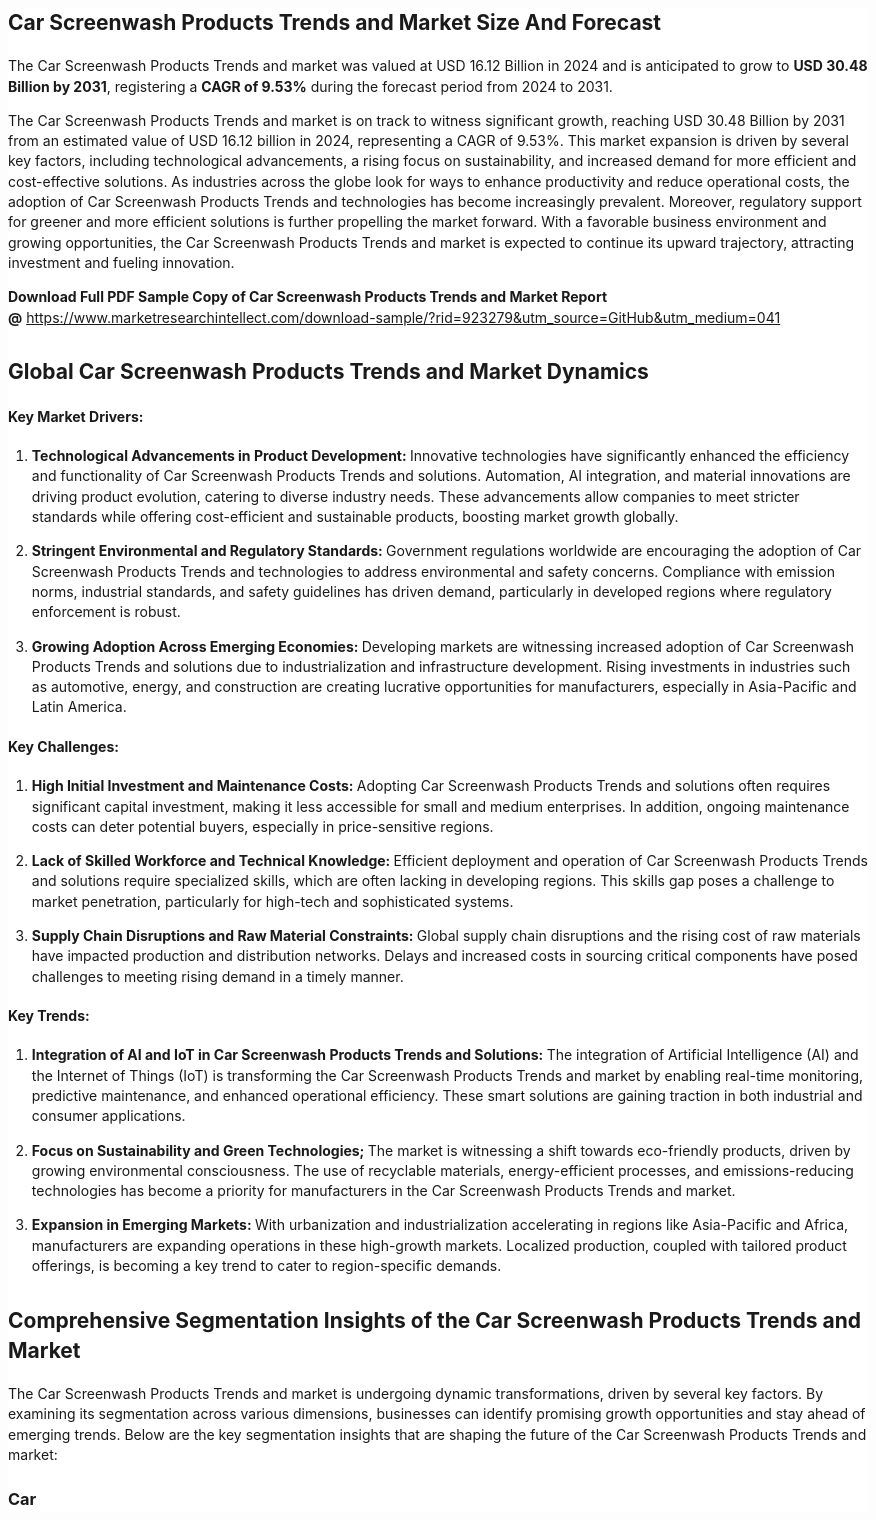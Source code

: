 <h2>Car Screenwash Products Trends and Market Size And Forecast</h2><p>The Car Screenwash Products Trends and market was valued at USD 16.12 Billion in 2024 and is anticipated to grow to <strong>USD 30.48 Billion by 2031</strong>, registering a <strong>CAGR of 9.53%</strong> during the forecast period from 2024 to 2031.</p><p>The Car Screenwash Products Trends and market is on track to witness significant growth, reaching USD 30.48 Billion by 2031 from an estimated value of USD 16.12 billion in 2024, representing a CAGR of 9.53%. This market expansion is driven by several key factors, including technological advancements, a rising focus on sustainability, and increased demand for more efficient and cost-effective solutions. As industries across the globe look for ways to enhance productivity and reduce operational costs, the adoption of Car Screenwash Products Trends and technologies has become increasingly prevalent. Moreover, regulatory support for greener and more efficient solutions is further propelling the market forward. With a favorable business environment and growing opportunities, the Car Screenwash Products Trends and market is expected to continue its upward trajectory, attracting investment and fueling innovation.</p><p><strong>Download Full PDF Sample Copy of Car Screenwash Products Trends and Market Report @</strong>&nbsp;<a href="https://www.marketresearchintellect.com/download-sample/?rid=923279&amp;utm_source=GitHub&amp;utm_medium=041">https://www.marketresearchintellect.com/download-sample/?rid=923279&amp;utm_source=GitHub&amp;utm_medium=041</a></p><h2>Global Car Screenwash Products Trends and Market Dynamics</h2><h4><strong>Key Market Drivers:</strong></h4><ol><li><p><strong>Technological Advancements in Product Development:&nbsp;</strong>Innovative technologies have significantly enhanced the efficiency and functionality of Car Screenwash Products Trends and solutions. Automation, AI integration, and material innovations are driving product evolution, catering to diverse industry needs. These advancements allow companies to meet stricter standards while offering cost-efficient and sustainable products, boosting market growth globally.</p></li><li><p><strong>Stringent Environmental and Regulatory Standards:&nbsp;</strong>Government regulations worldwide are encouraging the adoption of Car Screenwash Products Trends and technologies to address environmental and safety concerns. Compliance with emission norms, industrial standards, and safety guidelines has driven demand, particularly in developed regions where regulatory enforcement is robust.</p></li><li><p><strong>Growing Adoption Across Emerging Economies:&nbsp;</strong>Developing markets are witnessing increased adoption of Car Screenwash Products Trends and solutions due to industrialization and infrastructure development. Rising investments in industries such as automotive, energy, and construction are creating lucrative opportunities for manufacturers, especially in Asia-Pacific and Latin America.</p></li></ol><h4><strong>Key Challenges:</strong></h4><ol><li><p><strong>High Initial Investment and Maintenance Costs:&nbsp;</strong>Adopting Car Screenwash Products Trends and solutions often requires significant capital investment, making it less accessible for small and medium enterprises. In addition, ongoing maintenance costs can deter potential buyers, especially in price-sensitive regions.</p></li><li><p><strong>Lack of Skilled Workforce and Technical Knowledge:&nbsp;</strong>Efficient deployment and operation of Car Screenwash Products Trends and solutions require specialized skills, which are often lacking in developing regions. This skills gap poses a challenge to market penetration, particularly for high-tech and sophisticated systems.</p></li><li><p><strong>Supply Chain Disruptions and Raw Material Constraints:&nbsp;</strong>Global supply chain disruptions and the rising cost of raw materials have impacted production and distribution networks. Delays and increased costs in sourcing critical components have posed challenges to meeting rising demand in a timely manner.</p></li></ol><h4><strong>Key Trends:</strong></h4><ol><li><p><strong>Integration of AI and IoT in Car Screenwash Products Trends and Solutions:&nbsp;</strong>The integration of Artificial Intelligence (AI) and the Internet of Things (IoT) is transforming the Car Screenwash Products Trends and market by enabling real-time monitoring, predictive maintenance, and enhanced operational efficiency. These smart solutions are gaining traction in both industrial and consumer applications.</p></li><li><p><strong>Focus on Sustainability and Green Technologies;&nbsp;</strong>The market is witnessing a shift towards eco-friendly products, driven by growing environmental consciousness. The use of recyclable materials, energy-efficient processes, and emissions-reducing technologies has become a priority for manufacturers in the Car Screenwash Products Trends and market.</p></li><li><p><strong>Expansion in Emerging Markets:&nbsp;</strong>With urbanization and industrialization accelerating in regions like Asia-Pacific and Africa, manufacturers are expanding operations in these high-growth markets. Localized production, coupled with tailored product offerings, is becoming a key trend to cater to region-specific demands.</p></li></ol><div class="article-main__content" data-test-id="publishing-text-block"><h2>Comprehensive Segmentation Insights of the Car Screenwash Products Trends and Market</h2><p>The Car Screenwash Products Trends and market is undergoing dynamic transformations, driven by several key factors. By examining its segmentation across various dimensions, businesses can identify promising growth opportunities and stay ahead of emerging trends. Below are the key segmentation insights that are shaping the future of the Car Screenwash Products Trends and market:</p><h3><strong>Car